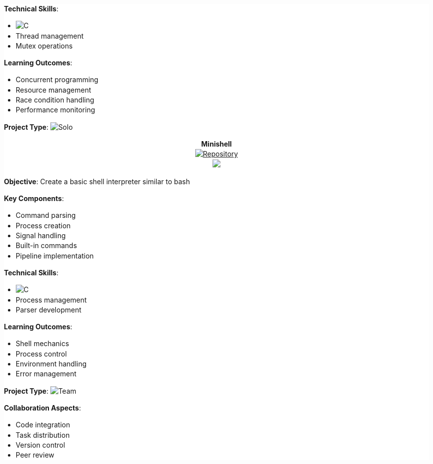 **Technical Skills**:
- ![C](https://img.shields.io/badge/C-00599C?logo=c&logoColor=white)
- Thread management
- Mutex operations

**Learning Outcomes**:
- Concurrent programming
- Resource management
- Race condition handling
- Performance monitoring

**Project Type**: ![Solo](https://img.shields.io/badge/Solo-Project-blue)
</td>
</tr>

<tr>
<td>
<div align="center">
<strong>Minishell</strong><br>
<a href="https://github.com/zelhajou/42-minishell">
<img src="https://img.shields.io/badge/Repository-2ea44f?logo=github&logoColor=white" alt="Repository"/>
</a><br>
<img src="https://img.shields.io/badge/Score-101%2F100-success"/>
</div>
</td>
<td>

**Objective**: Create a basic shell interpreter similar to bash

**Key Components**:
- Command parsing
- Process creation
- Signal handling
- Built-in commands
- Pipeline implementation

**Technical Skills**:
- ![C](https://img.shields.io/badge/C-00599C?logo=c&logoColor=white)
- Process management
- Parser development

**Learning Outcomes**:
- Shell mechanics
- Process control
- Environment handling
- Error management

**Project Type**: ![Team](https://img.shields.io/badge/Team-2_Members-orange)

**Collaboration Aspects**:
- Code integration
- Task distribution
- Version control
- Peer review
</td>
</tr>
